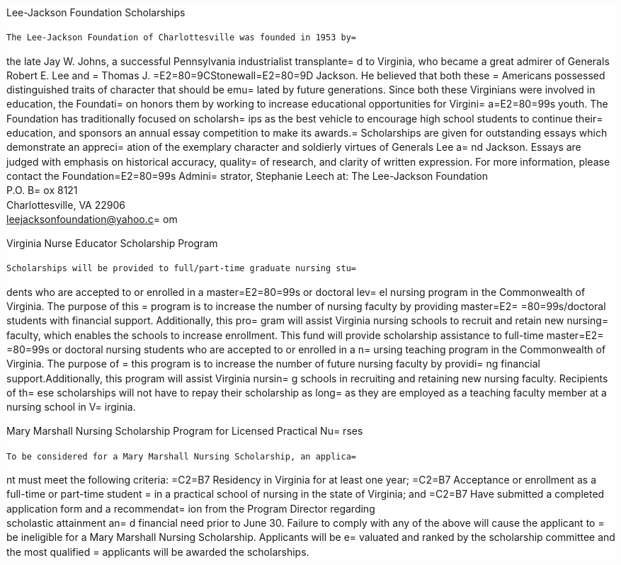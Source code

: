 Lee-Jackson Foundation Scholarships

    The Lee-Jackson Foundation of Charlottesville was founded in 1953 by=
 the late Jay W. Johns, a successful Pennsylvania industrialist transplante=
d to    Virginia, who became a great admirer of Generals Robert E. Lee and =
Thomas J. =E2=80=9CStonewall=E2=80=9D Jackson. He believed that both these =
Americans possessed    distinguished traits of character that should be emu=
lated by future generations.
    Since both these Virginians were involved in education, the Foundati=
on honors them by working to increase educational opportunities for Virgini=
a=E2=80=99s youth.    The Foundation has traditionally focused on scholarsh=
ips as the best vehicle to encourage high school students to continue their=
 education, and sponsors an    annual essay competition to make its awards.=
 Scholarships are given for outstanding essays which demonstrate an appreci=
ation of the exemplary character and    soldierly virtues of Generals Lee a=
nd Jackson. Essays are judged with emphasis on historical accuracy, quality=
 of research, and clarity of written    expression.
    For more information, please contact the Foundation=E2=80=99s Admini=
strator, Stephanie Leech at:
         The Lee-Jackson Foundation        
        P.O. B=
ox 8121        
        Charlottesville, VA 22906        
 leejacksonfoundation@yahoo.c=
om 


Virginia Nurse Educator Scholarship Program

  
    Scholarships will be provided to full/part-time graduate nursing stu=
dents who are accepted to or enrolled in a master=E2=80=99s or doctoral lev=
el nursing program    in the Commonwealth of Virginia. The purpose of this =
program is to increase the number of nursing faculty by providing master=E2=
=80=99s/doctoral students with    financial support. Additionally, this pro=
gram will assist Virginia nursing schools to recruit and retain new nursing=
 faculty, which enables the schools to    increase enrollment.
    This fund will provide scholarship assistance to full-time master=E2=
=80=99s or doctoral nursing students who are accepted to or enrolled in a n=
ursing teaching    program in the Commonwealth of Virginia. The purpose of =
this program is to increase the number of future nursing faculty by providi=
ng financial support.Additionally, this program will assist Virginia nursin=
g schools in recruiting and retaining new nursing faculty. Recipients of th=
ese scholarships    will not have to repay their scholarship as long=
 as they are employed as a teaching faculty member at a nursing school in V=
irginia.

Mary Marshall Nursing Scholarship Program for Licensed Practical Nu=
rses

    To be considered for a Mary Marshall Nursing Scholarship, an applica=
nt must meet the following criteria:
    =C2=B7 Residency in Virginia for at least one year;
    =C2=B7 Acceptance or enrollment as a full-time or part-time student =
in a practical school of nursing in the state of Virginia; and
    =C2=B7 Have submitted a completed application form and a recommendat=
ion from the Program Director regarding    
    scholastic attainment an=
d financial need prior to June 30.
    Failure to comply with any of the above will cause the applicant to =
be ineligible for a Mary Marshall Nursing Scholarship. Applicants will be e=
valuated and    ranked by the scholarship committee and the most qualified =
applicants will be awarded the scholarships.
  